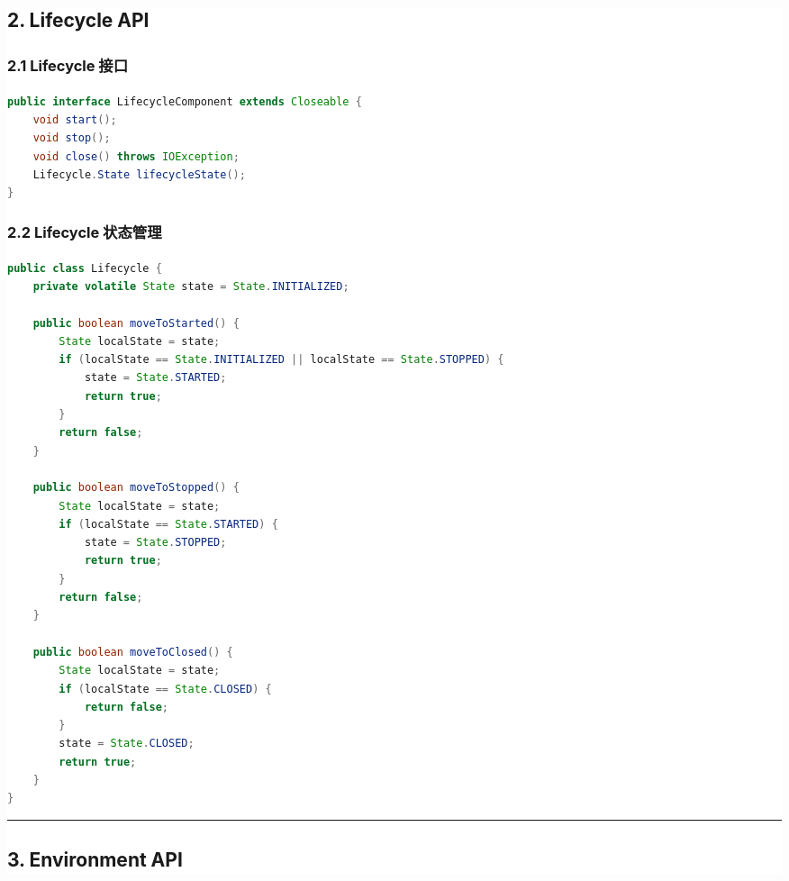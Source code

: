 
## 2. Lifecycle API

### 2.1 Lifecycle 接口

```java
public interface LifecycleComponent extends Closeable {
    void start();
    void stop();
    void close() throws IOException;
    Lifecycle.State lifecycleState();
}
```

### 2.2 Lifecycle 状态管理

```java
public class Lifecycle {
    private volatile State state = State.INITIALIZED;

    public boolean moveToStarted() {
        State localState = state;
        if (localState == State.INITIALIZED || localState == State.STOPPED) {
            state = State.STARTED;
            return true;
        }
        return false;
    }

    public boolean moveToStopped() {
        State localState = state;
        if (localState == State.STARTED) {
            state = State.STOPPED;
            return true;
        }
        return false;
    }

    public boolean moveToClosed() {
        State localState = state;
        if (localState == State.CLOSED) {
            return false;
        }
        state = State.CLOSED;
        return true;
    }
}
```

---

## 3. Environment API
